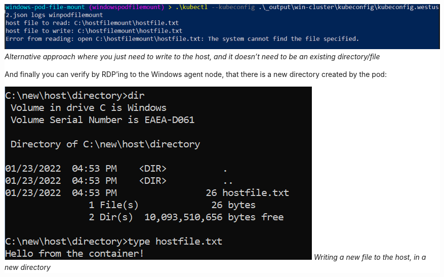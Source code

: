 ![](./alternativelogs.png)
*Alternative approach where you just need to write to the host, and it doesn’t need to be an existing directory/file*

And finally you can verify by RDP’ing to the Windows agent node, that there is a new directory created by the pod:

![](./alternativeend.png)
*Writing a new file to the host, in a new directory*
